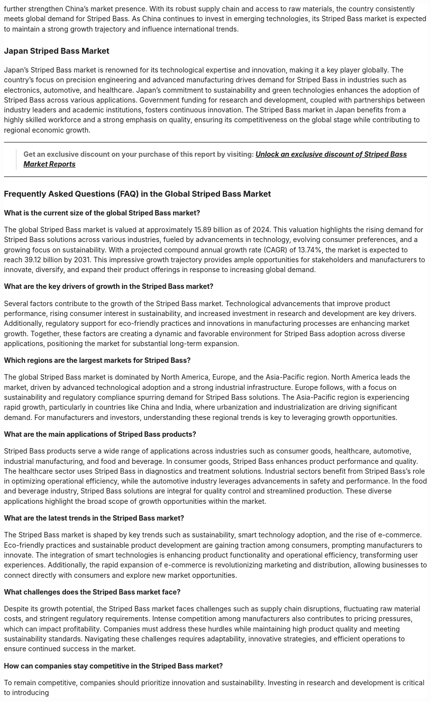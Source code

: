 further strengthen China&rsquo;s market presence. With its robust supply chain and access to raw materials, the country consistently meets global demand for Striped Bass. As China continues to invest in emerging technologies, its Striped Bass market is expected to maintain a strong growth trajectory and influence international trends.</p><h3>Japan Striped Bass Market</h3><p>Japan&rsquo;s Striped Bass market is renowned for its technological expertise and innovation, making it a key player globally. The country&rsquo;s focus on precision engineering and advanced manufacturing drives demand for Striped Bass in industries such as electronics, automotive, and healthcare. Japan&rsquo;s commitment to sustainability and green technologies enhances the adoption of Striped Bass across various applications. Government funding for research and development, coupled with partnerships between industry leaders and academic institutions, fosters continuous innovation. The Striped Bass market in Japan benefits from a highly skilled workforce and a strong emphasis on quality, ensuring its competitiveness on the global stage while contributing to regional economic growth.</p><hr /><blockquote><p><strong>Get an exclusive discount on your purchase of this report by visiting: <em><a href="://marketresearchpulse.com/ask-for-discount/9842?utm_source=Github&amp;utm_medium=019">Unlock an exclusive discount of Striped Bass Market Reports</a></em>&nbsp;</strong></p></blockquote><hr /><h3>Frequently Asked Questions (FAQ) in the Global Striped Bass Market</h3><p><strong>What is the current size of the global Striped Bass market?</strong></p><p>The global Striped Bass market is valued at approximately 15.89 billion as of 2024. This valuation highlights the rising demand for Striped Bass solutions across various industries, fueled by advancements in technology, evolving consumer preferences, and a growing focus on sustainability. With a projected compound annual growth rate (CAGR) of 13.74%, the market is expected to reach 39.12 billion by 2031. This impressive growth trajectory provides ample opportunities for stakeholders and manufacturers to innovate, diversify, and expand their product offerings in response to increasing global demand.</p><p><strong>What are the key drivers of growth in the Striped Bass market?</strong></p><p>Several factors contribute to the growth of the Striped Bass market. Technological advancements that improve product performance, rising consumer interest in sustainability, and increased investment in research and development are key drivers. Additionally, regulatory support for eco-friendly practices and innovations in manufacturing processes are enhancing market growth. Together, these factors are creating a dynamic and favorable environment for Striped Bass adoption across diverse applications, positioning the market for substantial long-term expansion.</p><p><strong>Which regions are the largest markets for Striped Bass?</strong></p><p>The global Striped Bass market is dominated by North America, Europe, and the Asia-Pacific region. North America leads the market, driven by advanced technological adoption and a strong industrial infrastructure. Europe follows, with a focus on sustainability and regulatory compliance spurring demand for Striped Bass solutions. The Asia-Pacific region is experiencing rapid growth, particularly in countries like China and India, where urbanization and industrialization are driving significant demand. For manufacturers and investors, understanding these regional trends is key to leveraging growth opportunities.</p><p><strong>What are the main applications of Striped Bass products?</strong></p><p>Striped Bass products serve a wide range of applications across industries such as consumer goods, healthcare, automotive, industrial manufacturing, and food and beverage. In consumer goods, Striped Bass enhances product performance and quality. The healthcare sector uses Striped Bass in diagnostics and treatment solutions. Industrial sectors benefit from Striped Bass&rsquo;s role in optimizing operational efficiency, while the automotive industry leverages advancements in safety and performance. In the food and beverage industry, Striped Bass solutions are integral for quality control and streamlined production. These diverse applications highlight the broad scope of growth opportunities within the market.</p><p><strong>What are the latest trends in the Striped Bass market?</strong></p><p>The Striped Bass market is shaped by key trends such as sustainability, smart technology adoption, and the rise of e-commerce. Eco-friendly practices and sustainable product development are gaining traction among consumers, prompting manufacturers to innovate. The integration of smart technologies is enhancing product functionality and operational efficiency, transforming user experiences. Additionally, the rapid expansion of e-commerce is revolutionizing marketing and distribution, allowing businesses to connect directly with consumers and explore new market opportunities.</p><p><strong>What challenges does the Striped Bass market face?</strong></p><p>Despite its growth potential, the Striped Bass market faces challenges such as supply chain disruptions, fluctuating raw material costs, and stringent regulatory requirements. Intense competition among manufacturers also contributes to pricing pressures, which can impact profitability. Companies must address these hurdles while maintaining high product quality and meeting sustainability standards. Navigating these challenges requires adaptability, innovative strategies, and efficient operations to ensure continued success in the market.</p><p><strong>How can companies stay competitive in the Striped Bass market?</strong></p><p>To remain competitive, companies should prioritize innovation and sustainability. Investing in research and development is critical to introducing